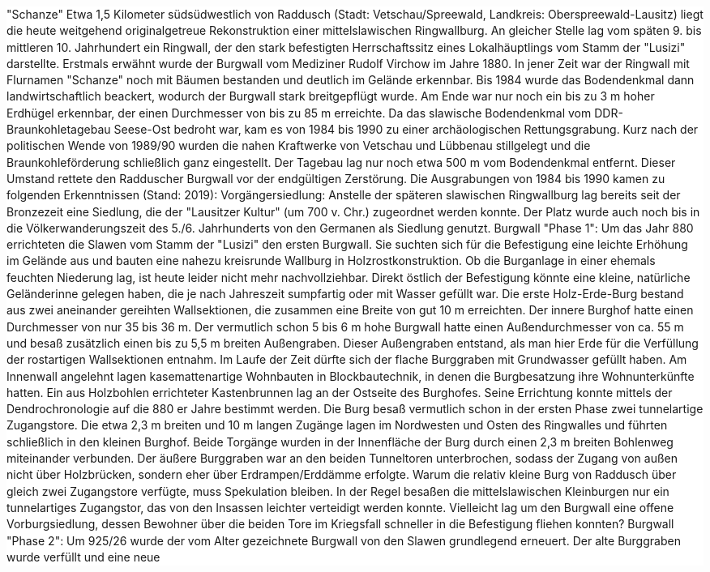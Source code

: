   "Schanze"
   Etwa 1,5 Kilometer südsüdwestlich von Raddusch (Stadt:
   Vetschau/Spreewald, Landkreis: Oberspreewald-Lausitz) liegt die heute
   weitgehend originalgetreue Rekonstruktion einer mittelslawischen
   Ringwallburg. An gleicher Stelle lag vom späten 9. bis mittleren 10.
   Jahrhundert ein Ringwall, der den stark befestigten Herrschaftssitz
   eines Lokalhäuptlings vom Stamm der "Lusizi" darstellte. Erstmals
   erwähnt wurde der Burgwall vom Mediziner Rudolf Virchow im Jahre 1880.
   In jener Zeit war der Ringwall mit Flurnamen "Schanze" noch mit Bäumen
   bestanden und deutlich im Gelände erkennbar. Bis 1984 wurde das
   Bodendenkmal dann landwirtschaftlich beackert, wodurch der Burgwall
   stark breitgepflügt wurde. Am Ende war nur noch ein bis zu 3 m hoher
   Erdhügel erkennbar, der einen Durchmesser von bis zu 85 m erreichte. Da
   das slawische Bodendenkmal vom DDR-Braunkohletagebau Seese-Ost bedroht
   war, kam es von 1984 bis 1990 zu einer archäologischen Rettungsgrabung.
   Kurz nach der politischen Wende von 1989/90 wurden die nahen Kraftwerke
   von Vetschau und Lübbenau stillgelegt und die Braunkohleförderung
   schließlich ganz eingestellt. Der Tagebau lag nur noch etwa 500 m vom
   Bodendenkmal entfernt. Dieser Umstand rettete den Radduscher Burgwall
   vor der endgültigen Zerstörung. Die Ausgrabungen von 1984 bis 1990
   kamen zu folgenden Erkenntnissen (Stand: 2019):
   Vorgängersiedlung:
   Anstelle der späteren slawischen Ringwallburg lag bereits seit der
   Bronzezeit eine Siedlung, die der "Lausitzer Kultur" (um 700 v. Chr.)
   zugeordnet werden konnte. Der Platz wurde auch noch bis in die
   Völkerwanderungszeit des 5./6. Jahrhunderts von den Germanen als
   Siedlung genutzt.
   Burgwall "Phase 1":
   Um das Jahr 880 errichteten die Slawen vom Stamm der "Lusizi" den
   ersten Burgwall. Sie suchten sich für die Befestigung eine leichte
   Erhöhung im Gelände aus und bauten eine nahezu kreisrunde Wallburg in
   Holzrostkonstruktion. Ob die Burganlage in einer ehemals feuchten
   Niederung lag, ist heute leider nicht mehr nachvollziehbar. Direkt
   östlich der Befestigung könnte eine kleine, natürliche Geländerinne
   gelegen haben, die je nach Jahreszeit sumpfartig oder mit Wasser
   gefüllt war. Die erste Holz-Erde-Burg bestand aus zwei aneinander
   gereihten Wallsektionen, die zusammen eine Breite von gut 10 m
   erreichten. Der innere Burghof hatte einen Durchmesser von nur 35 bis
   36 m. Der vermutlich schon 5 bis 6 m hohe Burgwall hatte einen
   Außendurchmesser von ca. 55 m und besaß zusätzlich einen bis zu 5,5 m
   breiten Außengraben. Dieser Außengraben entstand, als man hier Erde für
   die Verfüllung der rostartigen Wallsektionen entnahm. Im Laufe der Zeit
   dürfte sich der flache Burggraben mit Grundwasser gefüllt haben. Am
   Innenwall angelehnt lagen kasemattenartige Wohnbauten in
   Blockbautechnik, in denen die Burgbesatzung ihre Wohnunterkünfte
   hatten. Ein aus Holzbohlen errichteter Kastenbrunnen lag an der
   Ostseite des Burghofes. Seine Errichtung konnte mittels der
   Dendrochronologie auf die 880 er Jahre bestimmt werden. Die Burg besaß
   vermutlich schon in der ersten Phase zwei tunnelartige Zugangstore. Die
   etwa 2,3 m breiten und 10 m langen Zugänge lagen im Nordwesten und
   Osten des Ringwalles und führten schließlich in den kleinen Burghof.
   Beide Torgänge wurden in der Innenfläche der Burg durch einen 2,3 m
   breiten Bohlenweg miteinander verbunden. Der äußere Burggraben war an
   den beiden Tunneltoren unterbrochen, sodass der Zugang von außen nicht
   über Holzbrücken, sondern eher über Erdrampen/Erddämme erfolgte. Warum
   die relativ kleine Burg von Raddusch über gleich zwei Zugangstore
   verfügte, muss Spekulation bleiben. In der Regel besaßen die
   mittelslawischen Kleinburgen nur ein tunnelartiges Zugangstor, das von
   den Insassen leichter verteidigt werden konnte. Vielleicht lag um den
   Burgwall eine offene Vorburgsiedlung, dessen Bewohner über die beiden
   Tore im Kriegsfall schneller in die Befestigung fliehen konnten?
   Burgwall "Phase 2":
   Um 925/26 wurde der vom Alter gezeichnete Burgwall von den Slawen
   grundlegend erneuert. Der alte Burggraben wurde verfüllt und eine neue